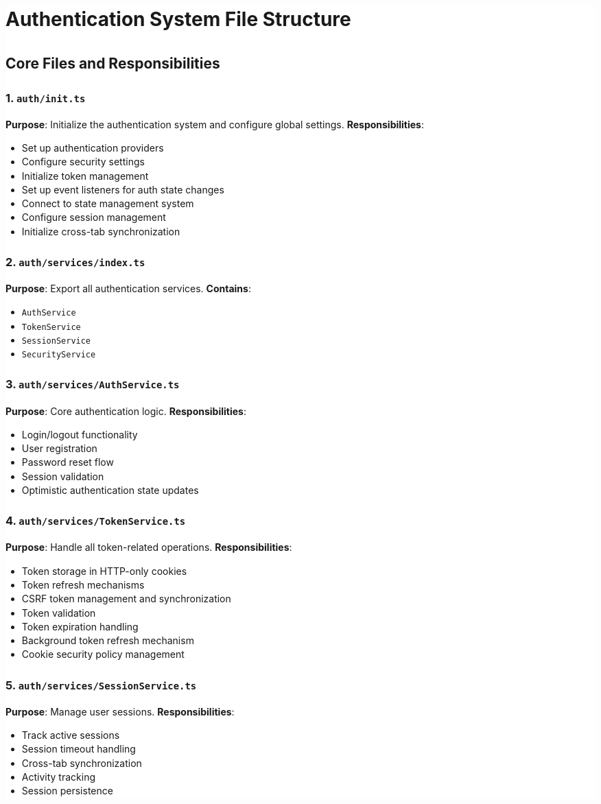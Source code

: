 # Authentication System File Structure

## Core Files and Responsibilities

### 1. `auth/init.ts`
**Purpose**: Initialize the authentication system and configure global settings.
**Responsibilities**:
- Set up authentication providers
- Configure security settings
- Initialize token management
- Set up event listeners for auth state changes
- Connect to state management system
- Configure session management
- Initialize cross-tab synchronization

### 2. `auth/services/index.ts`
**Purpose**: Export all authentication services.
**Contains**:
- `AuthService`
- `TokenService`
- `SessionService`
- `SecurityService`

### 3. `auth/services/AuthService.ts`
**Purpose**: Core authentication logic.
**Responsibilities**:
- Login/logout functionality
- User registration
- Password reset flow
- Session validation
- Optimistic authentication state updates

### 4. `auth/services/TokenService.ts`
**Purpose**: Handle all token-related operations.
**Responsibilities**:
- Token storage in HTTP-only cookies
- Token refresh mechanisms
- CSRF token management and synchronization
- Token validation
- Token expiration handling
- Background token refresh mechanism
- Cookie security policy management

### 5. `auth/services/SessionService.ts`
**Purpose**: Manage user sessions.
**Responsibilities**:
- Track active sessions
- Session timeout handling
- Cross-tab synchronization
- Activity tracking
- Session persistence
